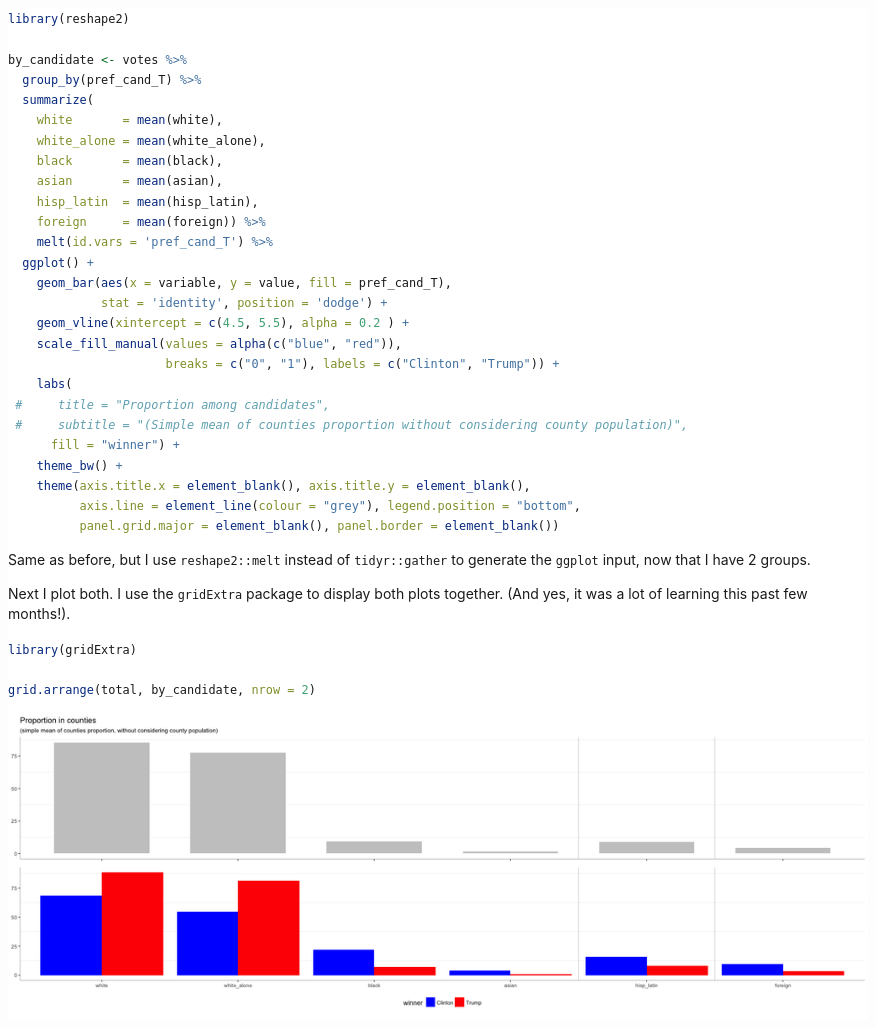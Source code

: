 
```r
library(reshape2)

by_candidate <- votes %>% 
  group_by(pref_cand_T) %>% 
  summarize(
    white       = mean(white),
    white_alone = mean(white_alone),
    black       = mean(black),
    asian       = mean(asian),
    hisp_latin  = mean(hisp_latin),
    foreign     = mean(foreign)) %>% 
    melt(id.vars = 'pref_cand_T') %>% 
  ggplot() + 
    geom_bar(aes(x = variable, y = value, fill = pref_cand_T),
             stat = 'identity', position = 'dodge') + 
    geom_vline(xintercept = c(4.5, 5.5), alpha = 0.2 ) +
    scale_fill_manual(values = alpha(c("blue", "red")), 
                      breaks = c("0", "1"), labels = c("Clinton", "Trump")) +
    labs(
 #     title = "Proportion among candidates",
 #     subtitle = "(Simple mean of counties proportion without considering county population)",
      fill = "winner") +
    theme_bw() +
    theme(axis.title.x = element_blank(), axis.title.y = element_blank(),
          axis.line = element_line(colour = "grey"), legend.position = "bottom", 
          panel.grid.major = element_blank(), panel.border = element_blank())
```

Same as before, but I use `reshape2::melt` instead of `tidyr::gather` to generate the `ggplot` input, now that I have 2 groups.

Next I plot both. I use the `gridExtra` package to display both plots together. (And yes, it was a lot of learning this past few months!).


```r
library(gridExtra)

grid.arrange(total, by_candidate, nrow = 2)
```

![plot of chunk unnamed-chunk-7](/figure/source/who-voted-for-trump/2017-01-13-who-voted-for-trump/unnamed-chunk-7-1.png)
